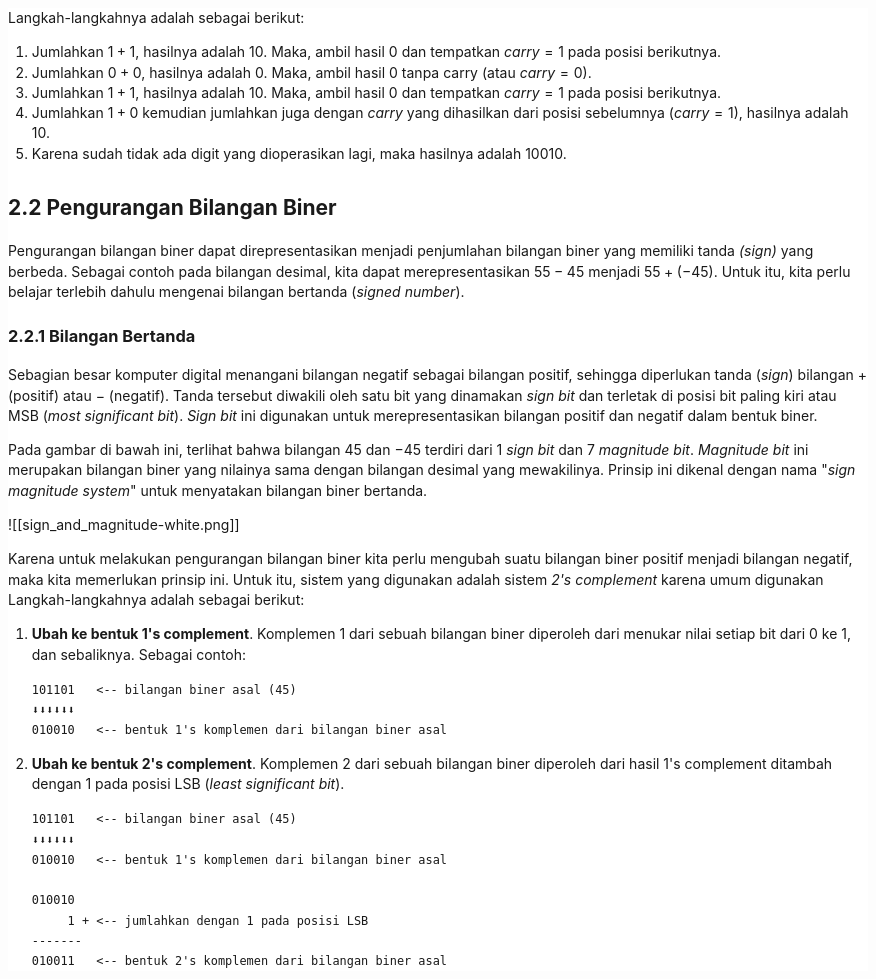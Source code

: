 Langkah-langkahnya adalah sebagai berikut:
1. Jumlahkan $1+1$, hasilnya adalah $10$. Maka, ambil hasil $0$ dan tempatkan $carry=1$ pada posisi berikutnya.
2. Jumlahkan $0+0$, hasilnya adalah $0$. Maka, ambil hasil $0$ tanpa carry (atau $carry=0$).
3. Jumlahkan $1+1$, hasilnya adalah $10$. Maka, ambil hasil $0$ dan tempatkan $carry=1$ pada posisi berikutnya.
4. Jumlahkan $1+0$ kemudian jumlahkan juga dengan $carry$ yang dihasilkan dari posisi sebelumnya ($carry=1$), hasilnya adalah $10$.
5. Karena sudah tidak ada digit yang dioperasikan lagi, maka hasilnya adalah $10010$.

## 2.2 Pengurangan Bilangan Biner

Pengurangan bilangan biner dapat direpresentasikan menjadi penjumlahan bilangan biner yang memiliki tanda *(sign)* yang berbeda. Sebagai contoh pada bilangan desimal, kita dapat merepresentasikan $55-45$  menjadi $55+(-45)$. Untuk itu, kita perlu belajar terlebih dahulu mengenai bilangan bertanda (*signed number*).

### 2.2.1 Bilangan Bertanda

Sebagian besar komputer digital menangani bilangan negatif sebagai bilangan positif, sehingga diperlukan tanda (*sign*) bilangan $+$ (positif) atau $-$ (negatif). Tanda tersebut diwakili oleh satu bit yang dinamakan *sign bit* dan terletak di posisi bit paling kiri atau MSB (*most significant bit*). *Sign bit* ini digunakan untuk merepresentasikan bilangan positif dan negatif dalam bentuk biner.

Pada gambar di bawah ini, terlihat bahwa bilangan $45$ dan $-45$ terdiri dari 1 *sign bit* dan 7 *magnitude bit*. *Magnitude bit* ini merupakan bilangan biner yang nilainya sama dengan bilangan desimal yang mewakilinya. Prinsip ini dikenal dengan nama "*sign magnitude system*" untuk menyatakan bilangan biner bertanda.

![[sign_and_magnitude-white.png]]

Karena untuk melakukan pengurangan bilangan biner kita perlu mengubah suatu bilangan biner positif menjadi bilangan negatif, maka kita memerlukan prinsip ini. Untuk itu, sistem yang digunakan adalah sistem *2's complement* karena umum digunakan Langkah-langkahnya adalah sebagai berikut:

1. **Ubah ke bentuk 1's complement**. Komplemen 1 dari sebuah bilangan biner diperoleh dari menukar nilai setiap bit dari 0 ke 1, dan sebaliknya. Sebagai contoh:
	```
	101101   <-- bilangan biner asal (45)
	⬇⬇⬇⬇⬇⬇
	010010   <-- bentuk 1's komplemen dari bilangan biner asal
	```
2. **Ubah ke bentuk 2's complement**. Komplemen 2 dari sebuah bilangan biner diperoleh dari hasil 1's complement ditambah dengan 1 pada posisi LSB (*least significant bit*).
	```
	101101   <-- bilangan biner asal (45)
	⬇⬇⬇⬇⬇⬇
	010010   <-- bentuk 1's komplemen dari bilangan biner asal
	
	010010
	     1 + <-- jumlahkan dengan 1 pada posisi LSB
	-------
	010011   <-- bentuk 2's komplemen dari bilangan biner asal
	```
